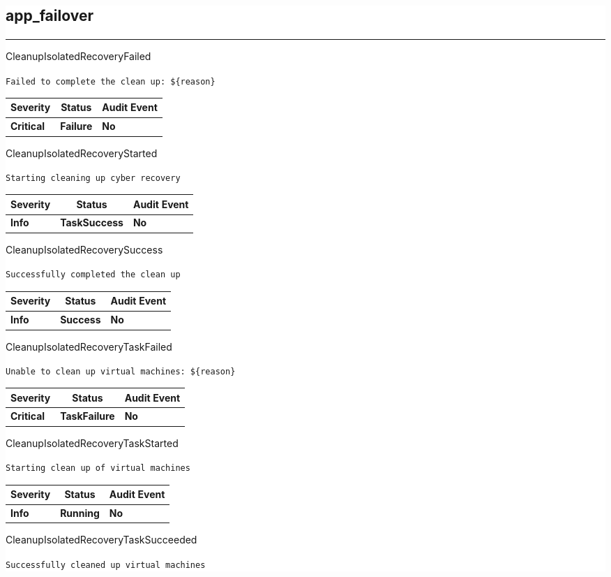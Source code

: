 ## app_failover

______________________________________________________________________

CleanupIsolatedRecoveryFailed

```text
Failed to complete the clean up: ${reason}
```

| Severity     | Status      | Audit Event |
| ------------ | ----------- | ----------- |
| **Critical** | **Failure** | **No**      |

CleanupIsolatedRecoveryStarted

```text
Starting cleaning up cyber recovery
```

| Severity | Status          | Audit Event |
| -------- | --------------- | ----------- |
| **Info** | **TaskSuccess** | **No**      |

CleanupIsolatedRecoverySuccess

```text
Successfully completed the clean up
```

| Severity | Status      | Audit Event |
| -------- | ----------- | ----------- |
| **Info** | **Success** | **No**      |

CleanupIsolatedRecoveryTaskFailed

```text
Unable to clean up virtual machines: ${reason}
```

| Severity     | Status          | Audit Event |
| ------------ | --------------- | ----------- |
| **Critical** | **TaskFailure** | **No**      |

CleanupIsolatedRecoveryTaskStarted

```text
Starting clean up of virtual machines
```

| Severity | Status      | Audit Event |
| -------- | ----------- | ----------- |
| **Info** | **Running** | **No**      |

CleanupIsolatedRecoveryTaskSucceeded

```text
Successfully cleaned up virtual machines
```

